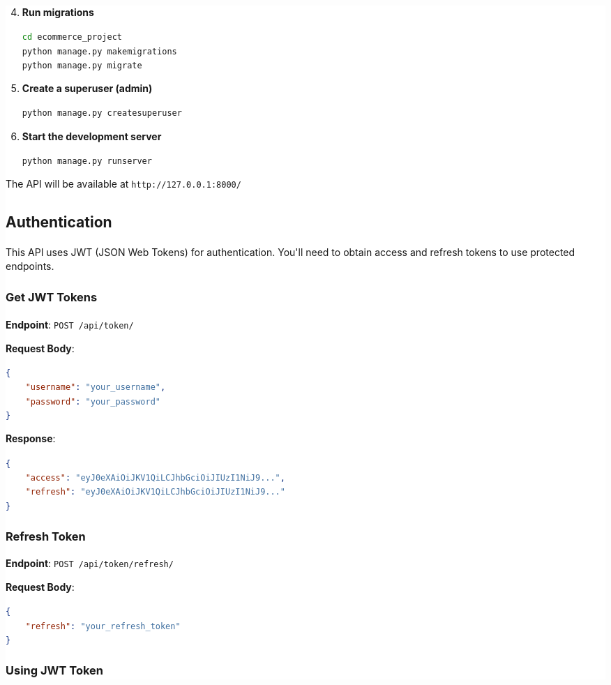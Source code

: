 4. **Run migrations**
   ```bash
   cd ecommerce_project
   python manage.py makemigrations
   python manage.py migrate
   ```

5. **Create a superuser (admin)**
   ```bash
   python manage.py createsuperuser
   ```

6. **Start the development server**
   ```bash
   python manage.py runserver
   ```

The API will be available at `http://127.0.0.1:8000/`

## Authentication

This API uses JWT (JSON Web Tokens) for authentication. You'll need to obtain access and refresh tokens to use protected endpoints.

### Get JWT Tokens

**Endpoint**: `POST /api/token/`

**Request Body**:
```json
{
    "username": "your_username",
    "password": "your_password"
}
```

**Response**:
```json
{
    "access": "eyJ0eXAiOiJKV1QiLCJhbGciOiJIUzI1NiJ9...",
    "refresh": "eyJ0eXAiOiJKV1QiLCJhbGciOiJIUzI1NiJ9..."
}
```

### Refresh Token

**Endpoint**: `POST /api/token/refresh/`

**Request Body**:
```json
{
    "refresh": "your_refresh_token"
}
```

### Using JWT Token
